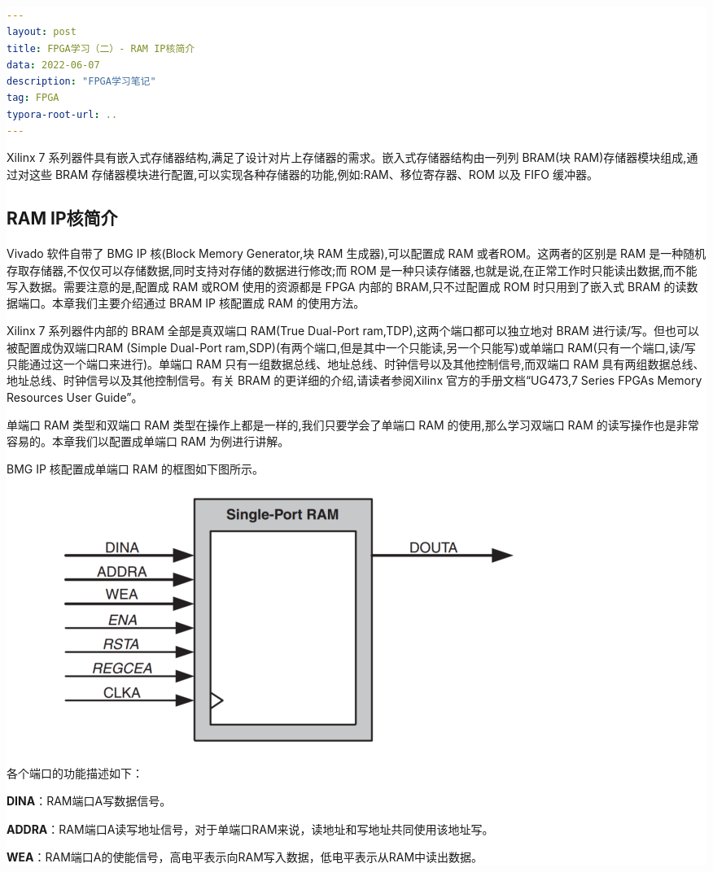 ```yaml
---
layout: post
title: FPGA学习（二）- RAM IP核简介
data: 2022-06-07
description: "FPGA学习笔记"
tag: FPGA
typora-root-url: ..
---
```


Xilinx 7 系列器件具有嵌入式存储器结构,满足了设计对片上存储器的需求。嵌入式存储器结构由一列列 BRAM(块 RAM)存储器模块组成,通过对这些 BRAM 存储器模块进行配置,可以实现各种存储器的功能,例如:RAM、移位寄存器、ROM 以及 FIFO 缓冲器。

## RAM IP核简介

Vivado 软件自带了 BMG IP 核(Block Memory Generator,块 RAM 生成器),可以配置成 RAM 或者ROM。这两者的区别是 RAM 是一种随机存取存储器,不仅仅可以存储数据,同时支持对存储的数据进行修改;而 ROM 是一种只读存储器,也就是说,在正常工作时只能读出数据,而不能写入数据。需要注意的是,配置成 RAM 或ROM 使用的资源都是 FPGA 内部的 BRAM,只不过配置成 ROM 时只用到了嵌入式 BRAM 的读数据端口。本章我们主要介绍通过 BRAM IP 核配置成 RAM 的使用方法。

Xilinx 7 系列器件内部的 BRAM 全部是真双端口 RAM(True Dual-Port ram,TDP),这两个端口都可以独立地对 BRAM 进行读/写。但也可以被配置成伪双端口RAM (Simple Dual-Port ram,SDP)(有两个端口,但是其中一个只能读,另一个只能写)或单端口 RAM(只有一个端口,读/写只能通过这一个端口来进行)。单端口 RAM 只有一组数据总线、地址总线、时钟信号以及其他控制信号,而双端口 RAM 具有两组数据总线、地址总线、时钟信号以及其他控制信号。有关 BRAM 的更详细的介绍,请读者参阅Xilinx 官方的手册文档“UG473,7 Series FPGAs Memory Resources User Guide”。

单端口 RAM 类型和双端口 RAM 类型在操作上都是一样的,我们只要学会了单端口 RAM 的使用,那么学习双端口 RAM 的读写操作也是非常容易的。本章我们以配置成单端口 RAM 为例进行讲解。

BMG IP 核配置成单端口 RAM 的框图如下图所示。

![0](/images/fpga/1-0.png)

各个端口的功能描述如下：

**DINA**：RAM端口A写数据信号。

**ADDRA**：RAM端口A读写地址信号，对于单端口RAM来说，读地址和写地址共同使用该地址写。

**WEA**：RAM端口A的使能信号，高电平表示向RAM写入数据，低电平表示从RAM中读出数据。
